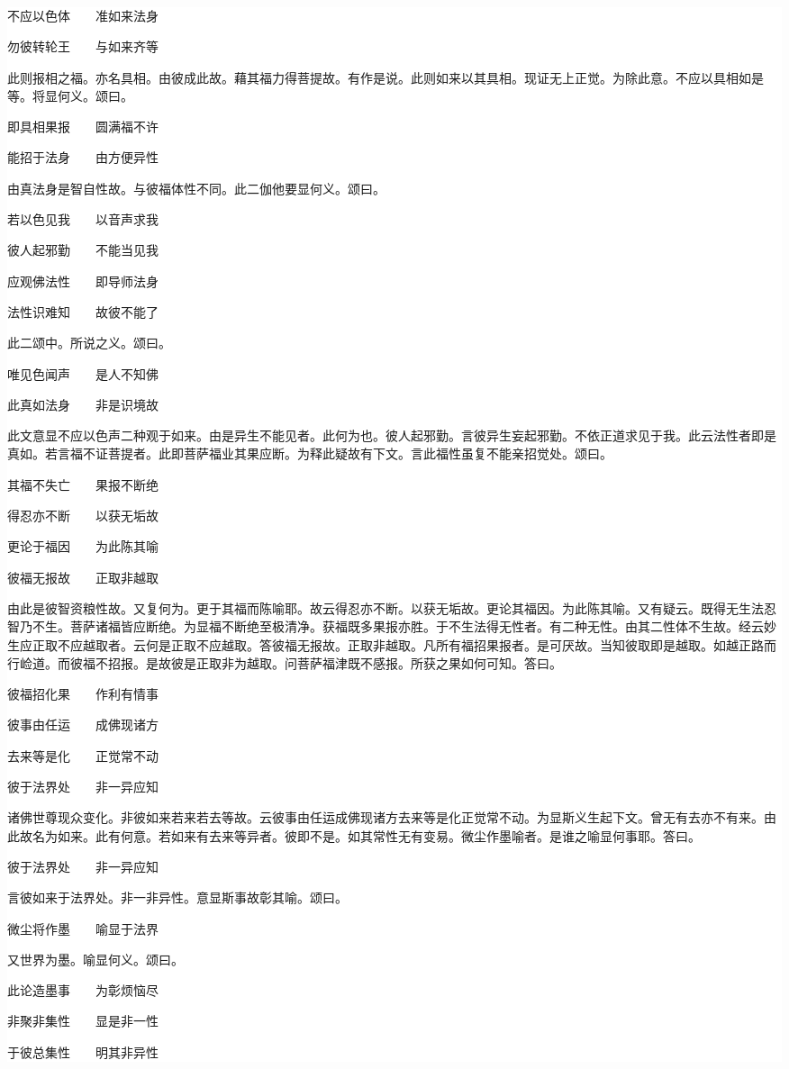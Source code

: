 不应以色体　　准如来法身  

勿彼转轮王　　与如来齐等  

此则报相之福。亦名具相。由彼成此故。藉其福力得菩提故。有作是说。此则如来以其具相。现证无上正觉。为除此意。不应以具相如是等。将显何义。颂曰。  

即具相果报　　圆满福不许  

能招于法身　　由方便异性  

由真法身是智自性故。与彼福体性不同。此二伽他要显何义。颂曰。  

若以色见我　　以音声求我  

彼人起邪勤　　不能当见我  

应观佛法性　　即导师法身  

法性识难知　　故彼不能了  

此二颂中。所说之义。颂曰。  

唯见色闻声　　是人不知佛  

此真如法身　　非是识境故  

此文意显不应以色声二种观于如来。由是异生不能见者。此何为也。彼人起邪勤。言彼异生妄起邪勤。不依正道求见于我。此云法性者即是真如。若言福不证菩提者。此即菩萨福业其果应断。为释此疑故有下文。言此福性虽复不能亲招觉处。颂曰。  

其福不失亡　　果报不断绝  

得忍亦不断　　以获无垢故  

更论于福因　　为此陈其喻  

彼福无报故　　正取非越取  

由此是彼智资粮性故。又复何为。更于其福而陈喻耶。故云得忍亦不断。以获无垢故。更论其福因。为此陈其喻。又有疑云。既得无生法忍智乃不生。菩萨诸福皆应断绝。为显福不断绝至极清净。获福既多果报亦胜。于不生法得无性者。有二种无性。由其二性体不生故。经云妙生应正取不应越取者。云何是正取不应越取。答彼福无报故。正取非越取。凡所有福招果报者。是可厌故。当知彼取即是越取。如越正路而行崄道。而彼福不招报。是故彼是正取非为越取。问菩萨福津既不感报。所获之果如何可知。答曰。  

彼福招化果　　作利有情事  

彼事由任运　　成佛现诸方  

去来等是化　　正觉常不动  

彼于法界处　　非一异应知  

诸佛世尊现众变化。非彼如来若来若去等故。云彼事由任运成佛现诸方去来等是化正觉常不动。为显斯义生起下文。曾无有去亦不有来。由此故名为如来。此有何意。若如来有去来等异者。彼即不是。如其常性无有变易。微尘作墨喻者。是谁之喻显何事耶。答曰。  

彼于法界处　　非一异应知  

言彼如来于法界处。非一非异性。意显斯事故彰其喻。颂曰。  

微尘将作墨　　喻显于法界  

又世界为墨。喻显何义。颂曰。  

此论造墨事　　为彰烦恼尽  

非聚非集性　　显是非一性  

于彼总集性　　明其非异性  

